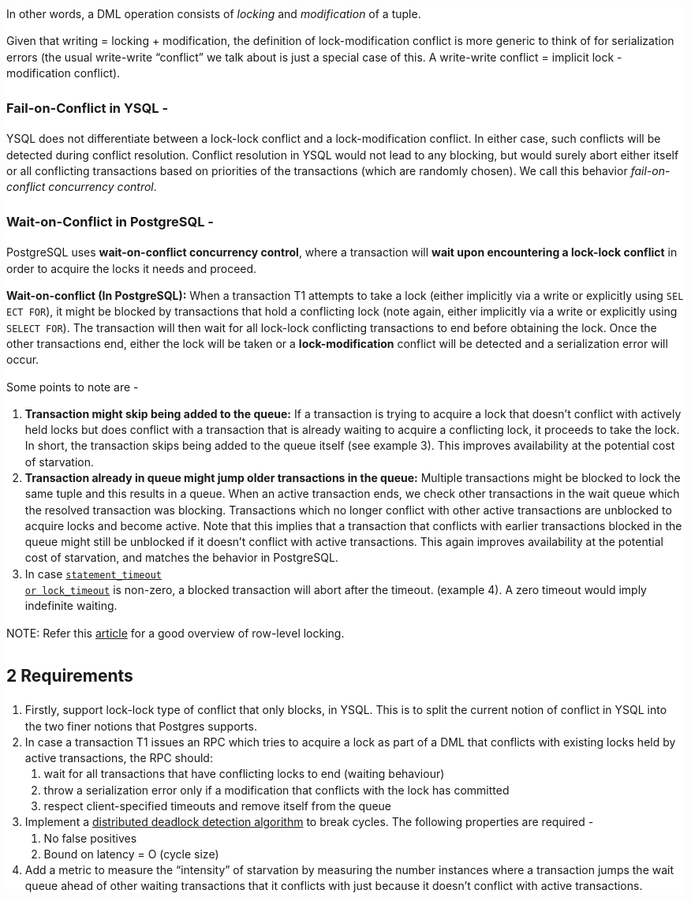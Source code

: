 In other words, a DML operation consists of _locking_ and _modification_ of a tuple.

Given that writing = locking + modification, the definition of lock-modification conflict is more generic to think of for serialization errors (the usual write-write “conflict” we talk about is just a special case of this. A write-write conflict = implicit lock - modification conflict).

### Fail-on-Conflict in YSQL -

YSQL does not differentiate between a lock-lock conflict and a lock-modification conflict. In either case, such conflicts will be detected during conflict resolution. Conflict resolution in YSQL would not lead to any blocking, but would surely abort either itself or all conflicting transactions based on priorities of the transactions (which are randomly chosen). We call this behavior _fail-on-conflict concurrency control_.

### Wait-on-Conflict in PostgreSQL -

PostgreSQL uses **wait-on-conflict concurrency control**, where a transaction will **wait upon encountering a lock-lock conflict** in order to acquire the locks it needs and proceed.

**Wait-on-conflict (In PostgreSQL):** When a transaction T1 attempts to take a lock (either implicitly via a write or explicitly using `SELECT FOR`), it might be blocked by transactions that hold a conflicting lock (note again, either implicitly via a write or explicitly using `SELECT FOR`). The transaction will then wait for all lock-lock conflicting transactions to end before obtaining the lock. Once the other transactions end, either the lock will be taken or a **lock-modification** conflict will be detected and a serialization error will occur.

Some points to note are -

1. **Transaction might skip being added to the queue:** If a transaction is trying to acquire a lock that doesn’t conflict with actively held locks but does conflict with a transaction that is already waiting to acquire a conflicting lock, it proceeds to take the lock. In short, the transaction skips being added to the queue itself (see example 3). This improves availability at the potential cost of starvation.
2. **Transaction already in queue might jump older transactions in the queue:** Multiple transactions might be blocked to lock the same tuple and this results in a queue. When an active transaction ends, we check other transactions in the wait queue which the resolved transaction was blocking. Transactions which no longer conflict with other active transactions are unblocked to acquire locks and become active. Note that this implies that a transaction that conflicts with earlier transactions blocked in the queue might still be unblocked if it doesn’t conflict with active transactions. This again improves availability at the potential cost of starvation, and matches the behavior in PostgreSQL.
3. In case <code>[statement_timeout or lock_timeout](https://www.postgresql.org/docs/13/runtime-config-client.html)</code> is non-zero, a blocked transaction will abort after the timeout. (example 4). A zero timeout would imply indefinite waiting.

NOTE: Refer this [article](https://postgrespro.com/blog/pgsql/5968005) for a good overview of row-level locking.


## 2 Requirements

1. Firstly, support lock-lock type of conflict that only blocks, in YSQL. This is to split the current notion of conflict in YSQL into the two finer notions that Postgres supports.
2. In case a transaction T1 issues an RPC which tries to acquire a lock as part of a DML that conflicts with existing locks held by active transactions, the RPC should:
    1. wait for all transactions that have conflicting locks to end (waiting behaviour)
    2. throw a serialization error only if a modification that conflicts with the lock has committed
    3. respect client-specified timeouts and remove itself from the queue
3. Implement a [distributed deadlock detection algorithm](https://docs.google.com/document/d/1E4LHGmVZuTlr36_uczPuE6aAjoLT4sfr1o0YCtzUUPc/edit#) to break cycles. The following properties are required -
    1. No false positives
    2. Bound on latency = O (cycle size)
4. Add a metric to measure the “intensity” of starvation by measuring the number instances where a transaction jumps the wait queue ahead of other waiting transactions that it conflicts with just because it doesn’t conflict with active transactions.
